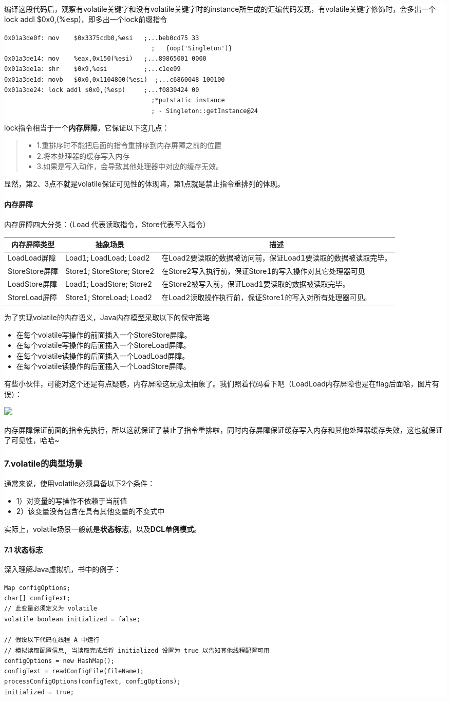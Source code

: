 ```
```
编译这段代码后，观察有volatile关键字和没有volatile关键字时的instance所生成的汇编代码发现，有volatile关键字修饰时，会多出一个lock addl $0x0,(%esp)，即多出一个lock前缀指令
```
0x01a3de0f: mov    $0x3375cdb0,%esi   ;...beb0cd75 33  
                                        ;   {oop('Singleton')}  
0x01a3de14: mov    %eax,0x150(%esi)   ;...89865001 0000  
0x01a3de1a: shr    $0x9,%esi          ;...c1ee09  
0x01a3de1d: movb   $0x0,0x1104800(%esi)  ;...c6860048 100100  
0x01a3de24: lock addl $0x0,(%esp)     ;...f0830424 00  
                                        ;*putstatic instance  
                                        ; - Singleton::getInstance@24 
```
lock指令相当于一个**内存屏障**，它保证以下这几点：
> - 1.重排序时不能把后面的指令重排序到内存屏障之前的位置
> - 2.将本处理器的缓存写入内存
> - 3.如果是写入动作，会导致其他处理器中对应的缓存无效。

显然，第2、3点不就是volatile保证可见性的体现嘛，第1点就是禁止指令重排列的体现。

#### 内存屏障

内存屏障四大分类：（Load 代表读取指令，Store代表写入指令）

| 内存屏障类型 | 抽象场景| 描述|
|-----|-----|-----|
|LoadLoad屏障| Load1; LoadLoad; Load2|在Load2要读取的数据被访问前，保证Load1要读取的数据被读取完毕。|
|StoreStore屏障|Store1; StoreStore; Store2|在Store2写入执行前，保证Store1的写入操作对其它处理器可见|
|LoadStore屏障|Load1; LoadStore; Store2| 在Store2被写入前，保证Load1要读取的数据被读取完毕。|
|StoreLoad屏障|Store1; StoreLoad; Load2|在Load2读取操作执行前，保证Store1的写入对所有处理器可见。|

为了实现volatile的内存语义，Java内存模型采取以下的保守策略
- 在每个volatile写操作的前面插入一个StoreStore屏障。
- 在每个volatile写操作的后面插入一个StoreLoad屏障。
- 在每个volatile读操作的后面插入一个LoadLoad屏障。
- 在每个volatile读操作的后面插入一个LoadStore屏障。

有些小伙伴，可能对这个还是有点疑惑，内存屏障这玩意太抽象了。我们照着代码看下吧（LoadLoad内存屏障也是在flag后面哈，图片有误）：

![](https://p6-juejin.byteimg.com/tos-cn-i-k3u1fbpfcp/a85eff53f99f420c8139bb69b2d4f6ae~tplv-k3u1fbpfcp-zoom-1.image)

内存屏障保证前面的指令先执行，所以这就保证了禁止了指令重排啦，同时内存屏障保证缓存写入内存和其他处理器缓存失效，这也就保证了可见性，哈哈~

### 7.volatile的典型场景
通常来说，使用volatile必须具备以下2个条件：
- 1）对变量的写操作不依赖于当前值
- 2）该变量没有包含在具有其他变量的不变式中

实际上，volatile场景一般就是**状态标志**，以及**DCL单例模式**。

#### 7.1 状态标志
深入理解Java虚拟机，书中的例子：
```
Map configOptions;
char[] configText;
// 此变量必须定义为 volatile
volatile boolean initialized = false;

// 假设以下代码在线程 A 中运行
// 模拟读取配置信息, 当读取完成后将 initialized 设置为 true 以告知其他线程配置可用
configOptions = new HashMap();
configText = readConfigFile(fileName);
processConfigOptions(configText, configOptions);
initialized = true;
```